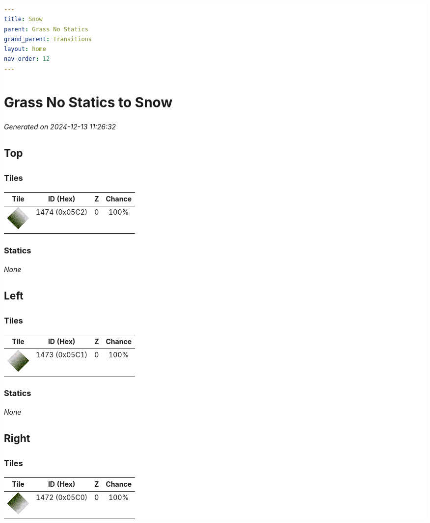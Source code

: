 ```yaml
---
title: Snow
parent: Grass No Statics
grand_parent: Transitions
layout: home
nav_order: 12
---
```


# Grass No Statics to Snow

_Generated on 2024-12-13 11:26:32_

## Top

### Tiles

| Tile | ID (Hex) | Z | Chance |
|:----:|:--------:|:--:|:------:|
| ![0x05C2](../../assets/tiles/0x05C2.png) | 1474 (0x05C2) | 0 | 100% |

### Statics

_None_

## Left

### Tiles

| Tile | ID (Hex) | Z | Chance |
|:----:|:--------:|:--:|:------:|
| ![0x05C1](../../assets/tiles/0x05C1.png) | 1473 (0x05C1) | 0 | 100% |

### Statics

_None_

## Right

### Tiles

| Tile | ID (Hex) | Z | Chance |
|:----:|:--------:|:--:|:------:|
| ![0x05C0](../../assets/tiles/0x05C0.png) | 1472 (0x05C0) | 0 | 100% |
